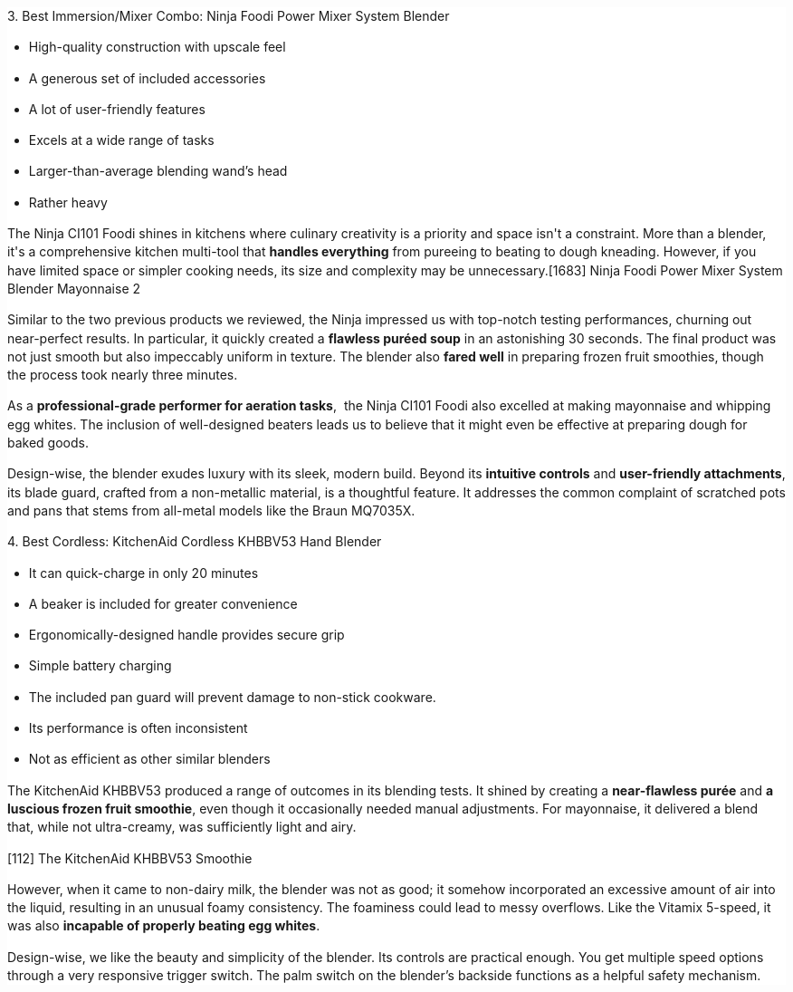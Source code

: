 3\. Best Immersion/Mixer Combo: Ninja Foodi Power Mixer System Blender

*   High-quality construction with upscale feel 
*   A generous set of included accessories 
*   A lot of user-friendly features 
*   Excels at a wide range of tasks

*   Larger-than-average blending wand’s head 
*   Rather heavy

The Ninja CI101 Foodi shines in kitchens where culinary creativity is a priority and space isn't a constraint. More than a blender, it's a comprehensive kitchen multi-tool that **handles everything** from pureeing to beating to dough kneading. However, if you have limited space or simpler cooking needs, its size and complexity may be unnecessary.\[1683\] Ninja Foodi Power Mixer System Blender Mayonnaise 2

Similar to the two previous products we reviewed, the Ninja impressed us with top-notch testing performances, churning out near-perfect results. In particular, it quickly created a **flawless puréed soup** in an astonishing 30 seconds. The final product was not just smooth but also impeccably uniform in texture. The blender also **fared well** in preparing frozen fruit smoothies, though the process took nearly three minutes.

As a **professional-grade performer for aeration tasks**,  the Ninja CI101 Foodi also excelled at making mayonnaise and whipping egg whites. The inclusion of well-designed beaters leads us to believe that it might even be effective at preparing dough for baked goods. 

Design-wise, the blender exudes luxury with its sleek, modern build. Beyond its **intuitive controls** and **user-friendly attachments**, its blade guard, crafted from a non-metallic material, is a thoughtful feature. It addresses the common complaint of scratched pots and pans that stems from all-metal models like the Braun MQ7035X.

4\. Best Cordless: KitchenAid Cordless KHBBV53 Hand Blender

*   It can quick-charge in only 20 minutes
*   A beaker is included for greater convenience 
*   Ergonomically-designed handle provides secure grip
*   Simple battery charging 
*   The included pan guard will prevent damage to non-stick cookware.

*   Its performance is often inconsistent
*   Not as efficient as other similar blenders

The KitchenAid KHBBV53 produced a range of outcomes in its blending tests. It shined by creating a **near-flawless purée** and **a luscious frozen fruit smoothie**, even though it occasionally needed manual adjustments. For mayonnaise, it delivered a blend that, while not ultra-creamy, was sufficiently light and airy.

\[112\] The KitchenAid KHBBV53 Smoothie

However, when it came to non-dairy milk, the blender was not as good; it somehow incorporated an excessive amount of air into the liquid, resulting in an unusual foamy consistency. The foaminess could lead to messy overflows. Like the Vitamix 5-speed, it was also **incapable of properly beating egg whites**. 

Design-wise, we like the beauty and simplicity of the blender. Its controls are practical enough. You get multiple speed options through a very responsive trigger switch. The palm switch on the blender’s backside functions as a helpful safety mechanism.
